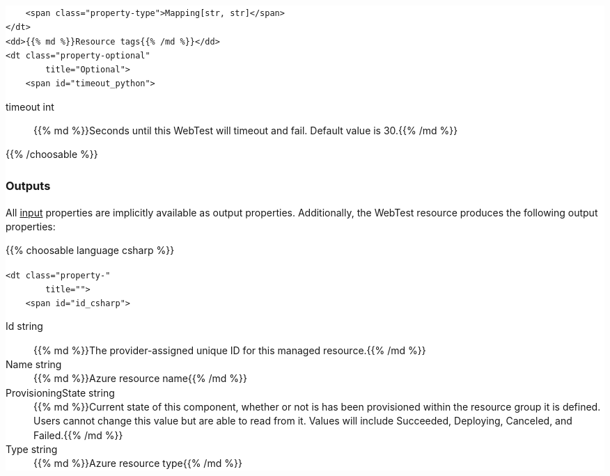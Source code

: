         <span class="property-type">Mapping[str, str]</span>
    </dt>
    <dd>{{% md %}}Resource tags{{% /md %}}</dd>
    <dt class="property-optional"
            title="Optional">
        <span id="timeout_python">
<a href="#timeout_python" style="color: inherit; text-decoration: inherit;">timeout</a>
</span>
        <span class="property-indicator"></span>
        <span class="property-type">int</span>
    </dt>
    <dd>{{% md %}}Seconds until this WebTest will timeout and fail. Default value is 30.{{% /md %}}</dd>
</dl>
{{% /choosable %}}


### Outputs

All [input](#inputs) properties are implicitly available as output properties. Additionally, the WebTest resource produces the following output properties:



{{% choosable language csharp %}}
<dl class="resources-properties">

    <dt class="property-"
            title="">
        <span id="id_csharp">
<a href="#id_csharp" style="color: inherit; text-decoration: inherit;">Id</a>
</span>
        <span class="property-indicator"></span>
        <span class="property-type">string</span>
    </dt>
    <dd>{{% md %}}The provider-assigned unique ID for this managed resource.{{% /md %}}</dd>
    <dt class="property-"
            title="">
        <span id="name_csharp">
<a href="#name_csharp" style="color: inherit; text-decoration: inherit;">Name</a>
</span>
        <span class="property-indicator"></span>
        <span class="property-type">string</span>
    </dt>
    <dd>{{% md %}}Azure resource name{{% /md %}}</dd>
    <dt class="property-"
            title="">
        <span id="provisioningstate_csharp">
<a href="#provisioningstate_csharp" style="color: inherit; text-decoration: inherit;">Provisioning<wbr>State</a>
</span>
        <span class="property-indicator"></span>
        <span class="property-type">string</span>
    </dt>
    <dd>{{% md %}}Current state of this component, whether or not is has been provisioned within the resource group it is defined. Users cannot change this value but are able to read from it. Values will include Succeeded, Deploying, Canceled, and Failed.{{% /md %}}</dd>
    <dt class="property-"
            title="">
        <span id="type_csharp">
<a href="#type_csharp" style="color: inherit; text-decoration: inherit;">Type</a>
</span>
        <span class="property-indicator"></span>
        <span class="property-type">string</span>
    </dt>
    <dd>{{% md %}}Azure resource type{{% /md %}}</dd>